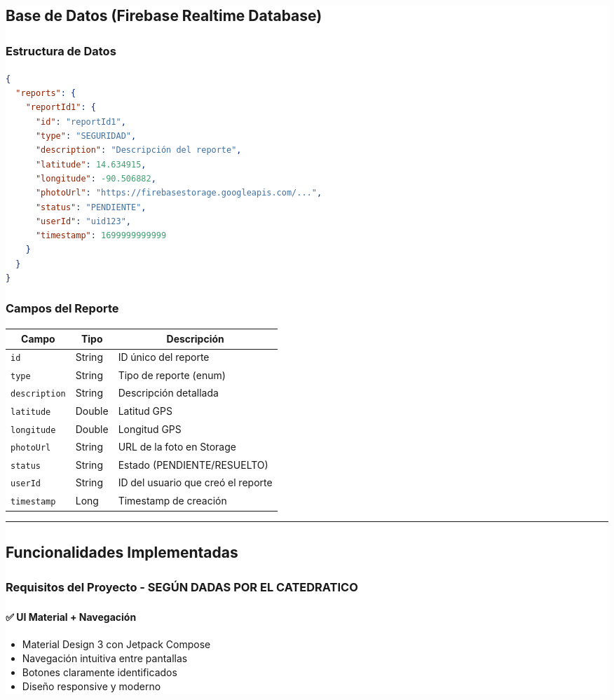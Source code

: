 
## Base de Datos (Firebase Realtime Database)

### Estructura de Datos

```json
{
  "reports": {
    "reportId1": {
      "id": "reportId1",
      "type": "SEGURIDAD",
      "description": "Descripción del reporte",
      "latitude": 14.634915,
      "longitude": -90.506882,
      "photoUrl": "https://firebasestorage.googleapis.com/...",
      "status": "PENDIENTE",
      "userId": "uid123",
      "timestamp": 1699999999999
    }
  }
}
```

### Campos del Reporte

| Campo | Tipo | Descripción |
|-------|------|-------------|
| `id` | String | ID único del reporte |
| `type` | String | Tipo de reporte (enum) |
| `description` | String | Descripción detallada |
| `latitude` | Double | Latitud GPS |
| `longitude` | Double | Longitud GPS |
| `photoUrl` | String | URL de la foto en Storage |
| `status` | String | Estado (PENDIENTE/RESUELTO) |
| `userId` | String | ID del usuario que creó el reporte |
| `timestamp` | Long | Timestamp de creación |

---

## Funcionalidades Implementadas

### Requisitos del Proyecto - SEGÚN DADAS POR EL CATEDRATICO

#### ✅ UI Material + Navegación
- Material Design 3 con Jetpack Compose
- Navegación intuitiva entre pantallas
- Botones claramente identificados
- Diseño responsive y moderno

